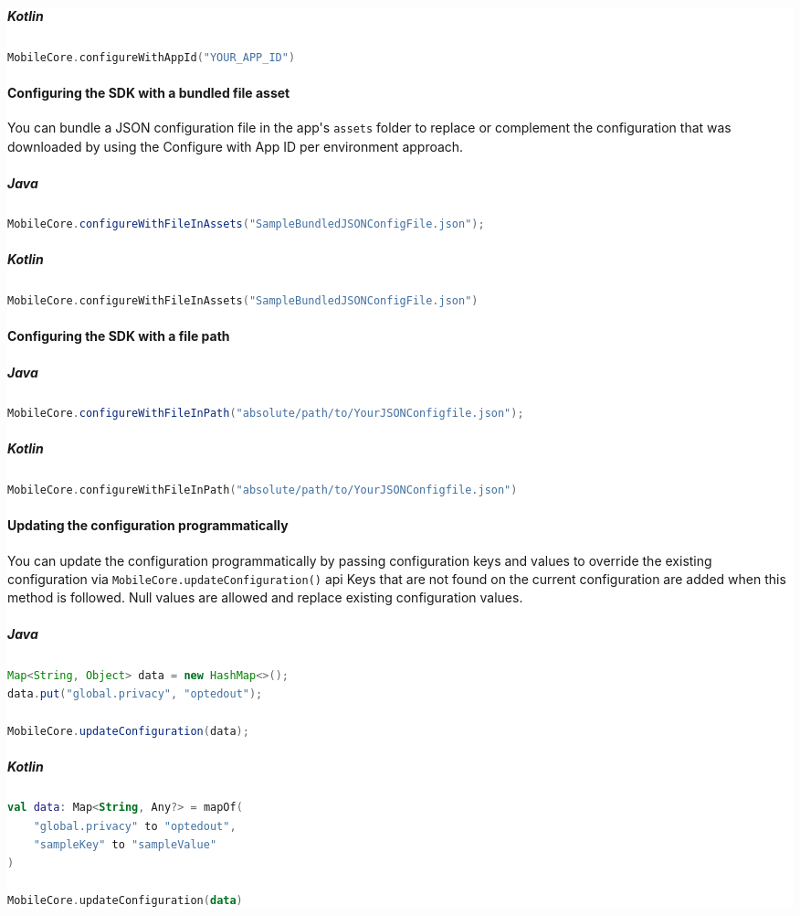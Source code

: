 ##### Kotlin

```kotlin
MobileCore.configureWithAppId("YOUR_APP_ID")
```


####  Configuring the SDK with a bundled file asset

You can bundle a JSON configuration file in the app's `assets` folder to replace or complement the configuration that was downloaded by using the Configure with App ID per environment approach.

##### Java

```java
MobileCore.configureWithFileInAssets("SampleBundledJSONConfigFile.json");
```

##### Kotlin

```kotlin
MobileCore.configureWithFileInAssets("SampleBundledJSONConfigFile.json")
```


####  Configuring the SDK with a file path

##### Java

```java
MobileCore.configureWithFileInPath("absolute/path/to/YourJSONConfigfile.json");
```

##### Kotlin

```kotlin
MobileCore.configureWithFileInPath("absolute/path/to/YourJSONConfigfile.json")
```


####  Updating the configuration programmatically

You can update the configuration programmatically by passing configuration keys and values to override the existing configuration via `MobileCore.updateConfiguration()` api
Keys that are not found on the current configuration are added when this method is followed. Null values are allowed and replace existing configuration values.

##### Java

```java
Map<String, Object> data = new HashMap<>();
data.put("global.privacy", "optedout");

MobileCore.updateConfiguration(data);
```

##### Kotlin

```kotlin
val data: Map<String, Any?> = mapOf(
    "global.privacy" to "optedout",
    "sampleKey" to "sampleValue"
)

MobileCore.updateConfiguration(data)
```
